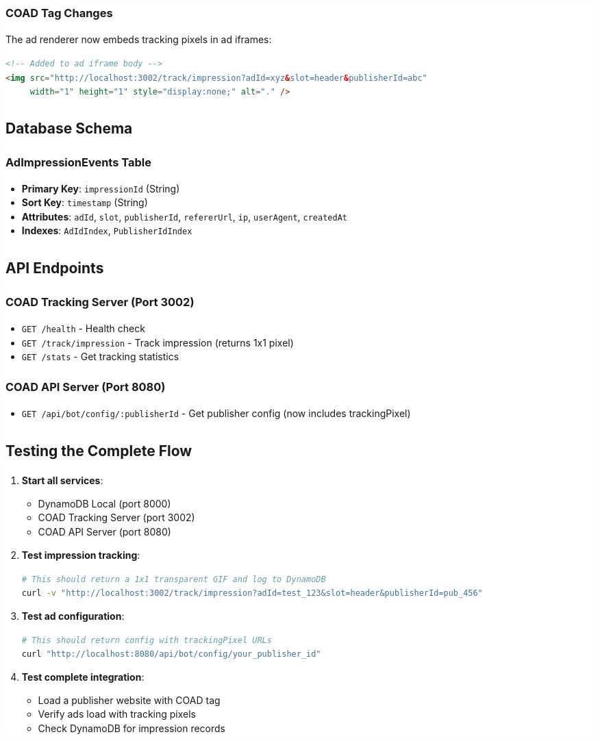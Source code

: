 ### COAD Tag Changes

The ad renderer now embeds tracking pixels in ad iframes:

```html
<!-- Added to ad iframe body -->
<img src="http://localhost:3002/track/impression?adId=xyz&slot=header&publisherId=abc"
     width="1" height="1" style="display:none;" alt="." />
```

## Database Schema

### AdImpressionEvents Table

- **Primary Key**: `impressionId` (String)
- **Sort Key**: `timestamp` (String)
- **Attributes**: `adId`, `slot`, `publisherId`, `refererUrl`, `ip`, `userAgent`, `createdAt`
- **Indexes**: `AdIdIndex`, `PublisherIdIndex`

## API Endpoints

### COAD Tracking Server (Port 3002)

- `GET /health` - Health check
- `GET /track/impression` - Track impression (returns 1x1 pixel)
- `GET /stats` - Get tracking statistics

### COAD API Server (Port 8080)

- `GET /api/bot/config/:publisherId` - Get publisher config (now includes trackingPixel)

## Testing the Complete Flow

1. **Start all services**:
   - DynamoDB Local (port 8000)
   - COAD Tracking Server (port 3002)
   - COAD API Server (port 8080)

2. **Test impression tracking**:
   ```bash
   # This should return a 1x1 transparent GIF and log to DynamoDB
   curl -v "http://localhost:3002/track/impression?adId=test_123&slot=header&publisherId=pub_456"
   ```

3. **Test ad configuration**:
   ```bash
   # This should return config with trackingPixel URLs
   curl "http://localhost:8080/api/bot/config/your_publisher_id"
   ```

4. **Test complete integration**:
   - Load a publisher website with COAD tag
   - Verify ads load with tracking pixels
   - Check DynamoDB for impression records
